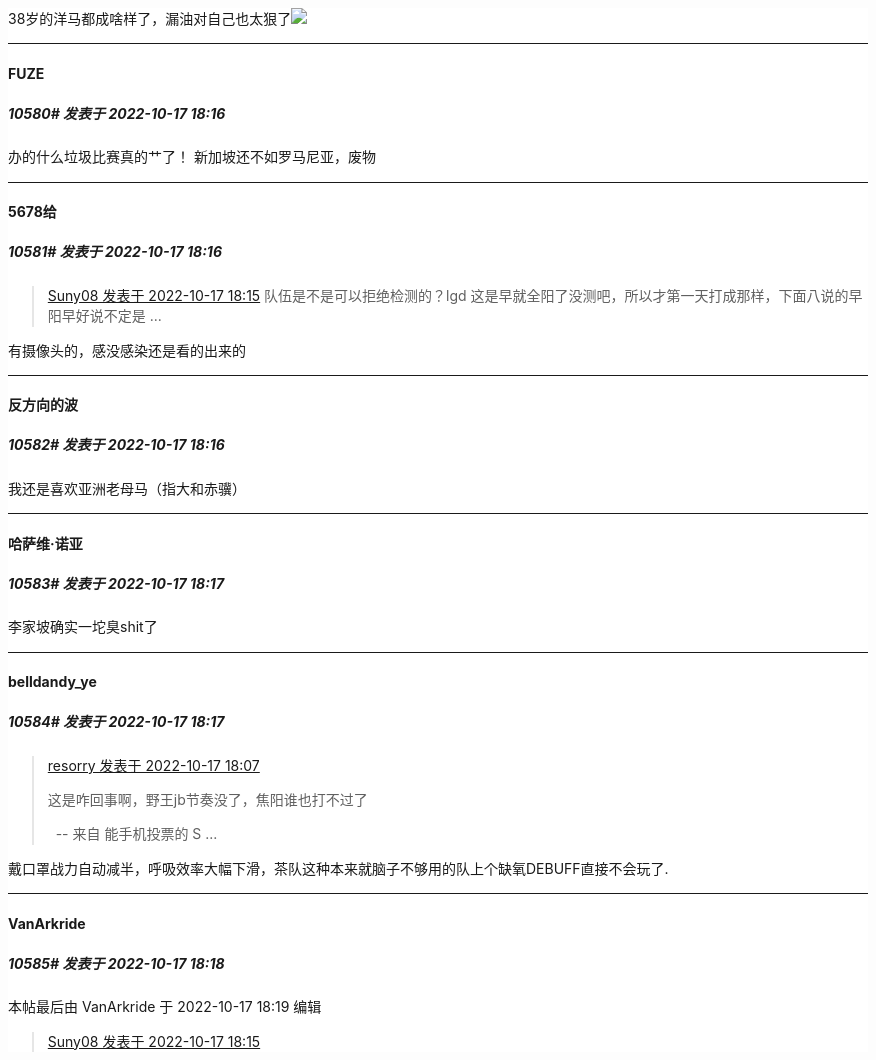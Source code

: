38岁的洋马都成啥样了，漏油对自己也太狠了<img src="https://static.saraba1st.com/image/smiley/face2017/097.png" referrerpolicy="no-referrer">

*****

####  FUZE  
##### 10580#       发表于 2022-10-17 18:16

办的什么垃圾比赛真的艹了！
新加坡还不如罗马尼亚，废物

*****

####  5678给  
##### 10581#       发表于 2022-10-17 18:16

<blockquote><a href="httphttps://bbs.saraba1st.com/2b/forum.php?mod=redirect&amp;goto=findpost&amp;pid=57958990&amp;ptid=2099454" target="_blank">Suny08 发表于 2022-10-17 18:15</a>
队伍是不是可以拒绝检测的？lgd 这是早就全阳了没测吧，所以才第一天打成那样，下面八说的早阳早好说不定是 ...</blockquote>
有摄像头的，感没感染还是看的出来的

*****

####  反方向的波  
##### 10582#       发表于 2022-10-17 18:16

我还是喜欢亚洲老母马（指大和赤骥）

*****

####  哈萨维·诺亚  
##### 10583#       发表于 2022-10-17 18:17

李家坡确实一坨臭shit了

*****

####  belldandy_ye  
##### 10584#       发表于 2022-10-17 18:17

<blockquote><a href="httphttps://bbs.saraba1st.com/2b/forum.php?mod=redirect&amp;goto=findpost&amp;pid=57958892&amp;ptid=2099454" target="_blank">resorry 发表于 2022-10-17 18:07</a>

这是咋回事啊，野王jb节奏没了，焦阳谁也打不过了

  -- 来自 能手机投票的 S ...</blockquote>
戴口罩战力自动减半，呼吸效率大幅下滑，茶队这种本来就脑子不够用的队上个缺氧DEBUFF直接不会玩了.

*****

####  VanArkride  
##### 10585#       发表于 2022-10-17 18:18

 本帖最后由 VanArkride 于 2022-10-17 18:19 编辑 
<blockquote><a href="httphttps://bbs.saraba1st.com/2b/forum.php?mod=redirect&amp;goto=findpost&amp;pid=57958990&amp;ptid=2099454" target="_blank">Suny08 发表于 2022-10-17 18:15</a>
